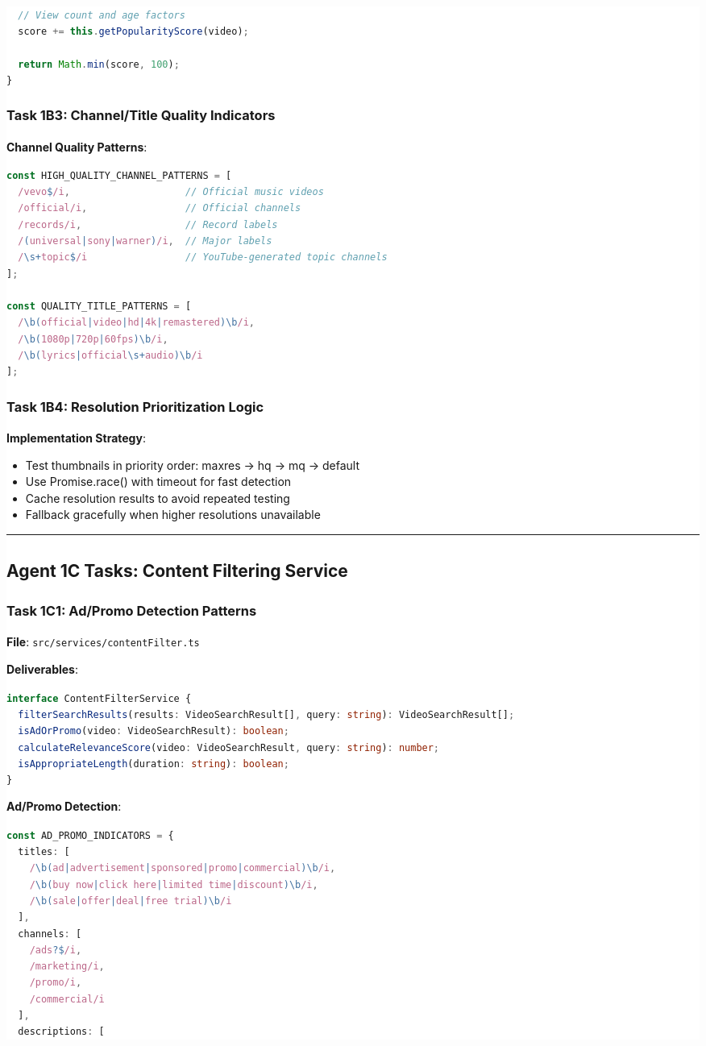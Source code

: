 ```typescript
  // View count and age factors
  score += this.getPopularityScore(video);
  
  return Math.min(score, 100);
}
```

### Task 1B3: Channel/Title Quality Indicators
**Channel Quality Patterns**:
```typescript
const HIGH_QUALITY_CHANNEL_PATTERNS = [
  /vevo$/i,                    // Official music videos
  /official/i,                 // Official channels
  /records/i,                  // Record labels
  /(universal|sony|warner)/i,  // Major labels
  /\s+topic$/i                 // YouTube-generated topic channels
];

const QUALITY_TITLE_PATTERNS = [
  /\b(official|video|hd|4k|remastered)\b/i,
  /\b(1080p|720p|60fps)\b/i,
  /\b(lyrics|official\s+audio)\b/i
];
```

### Task 1B4: Resolution Prioritization Logic
**Implementation Strategy**:
- Test thumbnails in priority order: maxres → hq → mq → default
- Use Promise.race() with timeout for fast detection
- Cache resolution results to avoid repeated testing
- Fallback gracefully when higher resolutions unavailable

---

## Agent 1C Tasks: Content Filtering Service

### Task 1C1: Ad/Promo Detection Patterns
**File**: `src/services/contentFilter.ts`

**Deliverables**:
```typescript
interface ContentFilterService {
  filterSearchResults(results: VideoSearchResult[], query: string): VideoSearchResult[];
  isAdOrPromo(video: VideoSearchResult): boolean;
  calculateRelevanceScore(video: VideoSearchResult, query: string): number;
  isAppropriateLength(duration: string): boolean;
}
```

**Ad/Promo Detection**:
```typescript
const AD_PROMO_INDICATORS = {
  titles: [
    /\b(ad|advertisement|sponsored|promo|commercial)\b/i,
    /\b(buy now|click here|limited time|discount)\b/i,
    /\b(sale|offer|deal|free trial)\b/i
  ],
  channels: [
    /ads?$/i,
    /marketing/i,
    /promo/i,
    /commercial/i
  ],
  descriptions: [
```